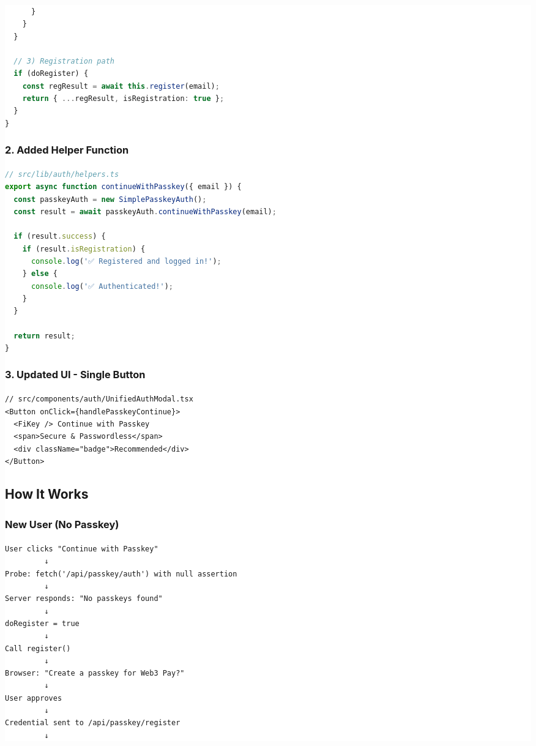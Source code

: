 ```typescript
      }
    }
  }

  // 3) Registration path
  if (doRegister) {
    const regResult = await this.register(email);
    return { ...regResult, isRegistration: true };
  }
}
```

### 2. Added Helper Function

```typescript
// src/lib/auth/helpers.ts
export async function continueWithPasskey({ email }) {
  const passkeyAuth = new SimplePasskeyAuth();
  const result = await passkeyAuth.continueWithPasskey(email);
  
  if (result.success) {
    if (result.isRegistration) {
      console.log('✅ Registered and logged in!');
    } else {
      console.log('✅ Authenticated!');
    }
  }
  
  return result;
}
```

### 3. Updated UI - Single Button

```tsx
// src/components/auth/UnifiedAuthModal.tsx
<Button onClick={handlePasskeyContinue}>
  <FiKey /> Continue with Passkey
  <span>Secure & Passwordless</span>
  <div className="badge">Recommended</div>
</Button>
```

## How It Works

### New User (No Passkey)
```
User clicks "Continue with Passkey"
         ↓
Probe: fetch('/api/passkey/auth') with null assertion
         ↓
Server responds: "No passkeys found"
         ↓
doRegister = true
         ↓
Call register()
         ↓
Browser: "Create a passkey for Web3 Pay?"
         ↓
User approves
         ↓
Credential sent to /api/passkey/register
         ↓
```
